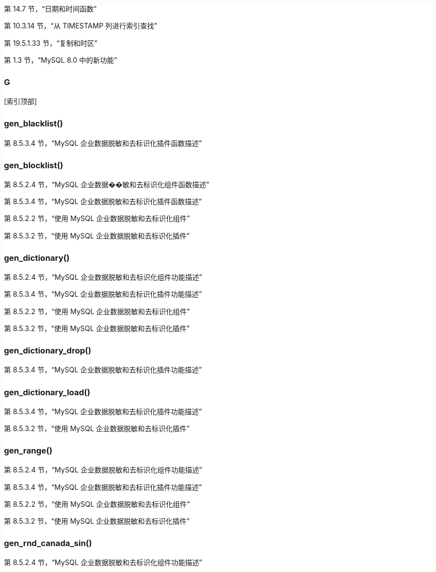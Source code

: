 第 14.7 节，“日期和时间函数”

第 10.3.14 节，“从 TIMESTAMP 列进行索引查找”

第 19.5.1.33 节，“复制和时区”

第 1.3 节，“MySQL 8.0 中的新功能”

### G

[索引顶部]

### gen_blacklist()

第 8.5.3.4 节，“MySQL 企业数据脱敏和去标识化插件函数描述”

### gen_blocklist()

第 8.5.2.4 节，“MySQL 企业数据��敏和去标识化组件函数描述”

第 8.5.3.4 节，“MySQL 企业数据脱敏和去标识化插件函数描述”

第 8.5.2.2 节，“使用 MySQL 企业数据脱敏和去标识化组件”

第 8.5.3.2 节，“使用 MySQL 企业数据脱敏和去标识化插件”

### gen_dictionary()

第 8.5.2.4 节，“MySQL 企业数据脱敏和去标识化组件功能描述”

第 8.5.3.4 节，“MySQL 企业数据脱敏和去标识化插件功能描述”

第 8.5.2.2 节，“使用 MySQL 企业数据脱敏和去标识化组件”

第 8.5.3.2 节，“使用 MySQL 企业数据脱敏和去标识化插件”

### gen_dictionary_drop()

第 8.5.3.4 节，“MySQL 企业数据脱敏和去标识化插件功能描述”

### gen_dictionary_load()

第 8.5.3.4 节，“MySQL 企业数据脱敏和去标识化插件功能描述”

第 8.5.3.2 节，“使用 MySQL 企业数据脱敏和去标识化插件”

### gen_range()

第 8.5.2.4 节，“MySQL 企业数据脱敏和去标识化组件功能描述”

第 8.5.3.4 节，“MySQL 企业数据脱敏和去标识化插件功能描述”

第 8.5.2.2 节，“使用 MySQL 企业数据脱敏和去标识化组件”

第 8.5.3.2 节，“使用 MySQL 企业数据脱敏和去标识化插件”

### gen_rnd_canada_sin()

第 8.5.2.4 节，“MySQL 企业数据脱敏和去标识化组件功能描述”
